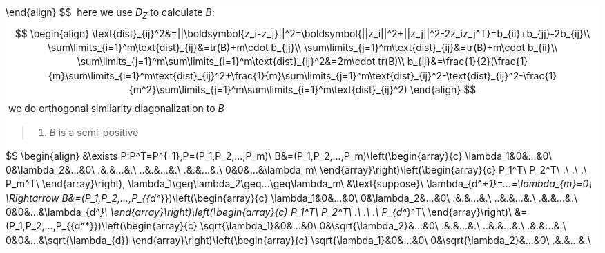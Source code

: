 \end{align}
$$
​	here we use $D_{Z}$ to calculate $B$:
$$
\begin{align}
\text{dist}_{ij}^2&=||\boldsymbol{z_i-z_j}||^2=\boldsymbol{||z_i||^2+||z_j||^2-2z_iz_j^T}=b_{ii}+b_{jj}-2b_{ij}\\
\sum\limits_{i=1}^m\text{dist}_{ij}&=tr(B)+m\cdot b_{jj}\\
\sum\limits_{j=1}^m\text{dist}_{ij}&=tr(B)+m\cdot b_{ii}\\
\sum\limits_{j=1}^m\sum\limits_{i=1}^m\text{dist}_{ij}^2&=2m\cdot tr(B)\\
b_{ij}&=\frac{1}{2}(\frac{1}{m}\sum\limits_{i=1}^m\text{dist}_{ij}^2+\frac{1}{m}\sum\limits_{j=1}^m\text{dist}_{ij}^2-\text{dist}_{ij}^2-\frac{1}{m^2}\sum\limits_{j=1}^m\sum\limits_{i=1}^m\text{dist}_{ij}^2)
\end{align}
$$
​	we do orthogonal similarity diagonalization to $B$

> 1. $B$ is a semi-positive 

$$
\begin{align}
&\exists P:P^T=P^{-1},P=(P_1,P_2,...,P_m)\\
B&=(P_1,P_2,...,P_m)\left(\begin{array}{c}
\lambda_1&0&...&0\\
0&\lambda_2&...&0\\
.&.&...&.\\
..&.&...&.\\
.&.&...&.\\
0&0&...&\lambda_m\\
\end{array}\right)\left(\begin{array}{c}
P_1^T\\
P_2^T\\
.\\
.\\
.\\
P_m^T\\
\end{array}\right), \lambda_1\geq\lambda_2\geq...\geq\lambda_m\\ 
&\text{suppose}\ \lambda_{d^*+1}=...=\lambda_{m}=0\\
\Rightarrow B&=(P_1,P_2,...,P_{{d^*}})\left(\begin{array}{c}
\lambda_1&0&...&0\\
0&\lambda_2&...&0\\
.&.&...&.\\
..&.&...&.\\
.&.&...&.\\
0&0&...&\lambda_{d^*}\\
\end{array}\right)\left(\begin{array}{c}
P_1^T\\
P_2^T\\
.\\
.\\
.\\
P_{d^*}^T\\
\end{array}\right)\\
&=(P_1,P_2,...,P_{{d^*}})\left(\begin{array}{c}
\sqrt{\lambda_1}&0&...&0\\
0&\sqrt{\lambda_2}&...&0\\
.&.&...&.\\
..&.&...&.\\
.&.&...&.\\
0&0&...&\sqrt{\lambda_{d}}
\end{array}\right)\left(\begin{array}{c}
\sqrt{\lambda_1}&0&...&0\\
0&\sqrt{\lambda_2}&...&0\\
.&.&...&.\\